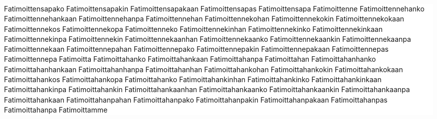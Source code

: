 Fatimoittensapako
Fatimoittensapakin
Fatimoittensapakaan
Fatimoittensapas
Fatimoittensapa
Fatimoittenne
Fatimoittennehanko
Fatimoittennehankaan
Fatimoittennehanpa
Fatimoittennehan
Fatimoittennekohan
Fatimoittennekokin
Fatimoittennekokaan
Fatimoittennekos
Fatimoittennekopa
Fatimoittenneko
Fatimoittennekinhan
Fatimoittennekinko
Fatimoittennekinkaan
Fatimoittennekinpa
Fatimoittennekin
Fatimoittennekaanhan
Fatimoittennekaanko
Fatimoittennekaankin
Fatimoittennekaanpa
Fatimoittennekaan
Fatimoittennepahan
Fatimoittennepako
Fatimoittennepakin
Fatimoittennepakaan
Fatimoittennepas
Fatimoittennepa
Fatimoitta
Fatimoittahanko
Fatimoittahankaan
Fatimoittahanpa
Fatimoittahan
Fatimoittahanhanko
Fatimoittahanhankaan
Fatimoittahanhanpa
Fatimoittahanhan
Fatimoittahankohan
Fatimoittahankokin
Fatimoittahankokaan
Fatimoittahankos
Fatimoittahankopa
Fatimoittahanko
Fatimoittahankinhan
Fatimoittahankinko
Fatimoittahankinkaan
Fatimoittahankinpa
Fatimoittahankin
Fatimoittahankaanhan
Fatimoittahankaanko
Fatimoittahankaankin
Fatimoittahankaanpa
Fatimoittahankaan
Fatimoittahanpahan
Fatimoittahanpako
Fatimoittahanpakin
Fatimoittahanpakaan
Fatimoittahanpas
Fatimoittahanpa
Fatimoittamme